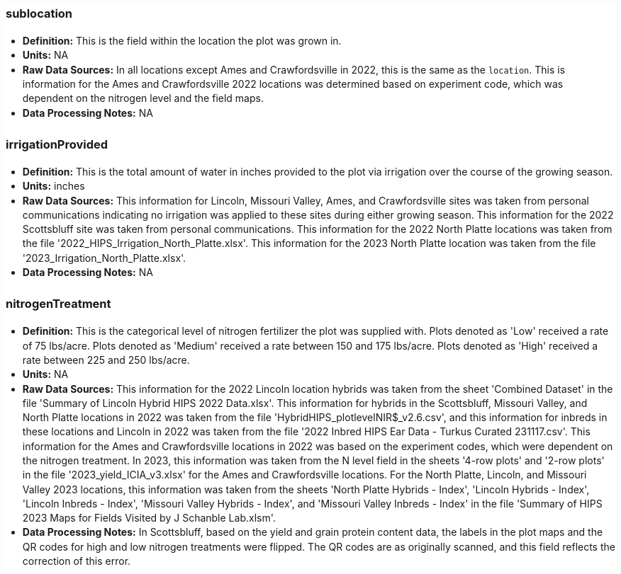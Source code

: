 ### sublocation

-   **Definition:** This is the field within the location the plot was
    grown in.
-   **Units:** NA
-   **Raw Data Sources:** In all locations except Ames and
    Crawfordsville in 2022, this is the same as the `location`. This is
    information for the Ames and Crawfordsville 2022 locations was
    determined based on experiment code, which was dependent on the
    nitrogen level and the field maps.
-   **Data Processing Notes:** NA

### irrigationProvided

-   **Definition:** This is the total amount of water in inches provided
    to the plot via irrigation over the course of the growing season.
-   **Units:** inches
-   **Raw Data Sources:** This information for Lincoln, Missouri Valley,
    Ames, and Crawfordsville sites was taken from personal
    communications indicating no irrigation was applied to these sites
    during either growing season. This information for the 2022
    Scottsbluff site was taken from personal communications. This
    information for the 2022 North Platte locations was taken from the
    file '2022_HIPS_Irrigation_North_Platte.xlsx'. This information for
    the 2023 North Platte location was taken from the file
    '2023_Irrigation_North_Platte.xlsx'.
-   **Data Processing Notes:** NA

### nitrogenTreatment

-   **Definition:** This is the categorical level of nitrogen fertilizer
    the plot was supplied with. Plots denoted as 'Low' received a rate
    of 75 lbs/acre. Plots denoted as 'Medium' received a rate between
    150 and 175 lbs/acre. Plots denoted as 'High' received a rate
    between 225 and 250 lbs/acre.
-   **Units:** NA
-   **Raw Data Sources:** This information for the 2022 Lincoln location
    hybrids was taken from the sheet 'Combined Dataset' in the file
    'Summary of Lincoln Hybrid HIPS 2022 Data.xlsx'. This information
    for hybrids in the Scottsbluff, Missouri Valley, and North Platte
    locations in 2022 was taken from the file
    'HybridHIPS_plotlevelNIR\$\_v2.6.csv', and this information for
    inbreds in these locations and Lincoln in 2022 was taken from the
    file '2022 Inbred HIPS Ear Data - Turkus Curated 231117.csv'. This
    information for the Ames and Crawfordsville locations in 2022 was
    based on the experiment codes, which were dependent on the nitrogen
    treatment. In 2023, this information was taken from the N level
    field in the sheets '4-row plots' and '2-row plots' in the file
    '2023_yield_ICIA_v3.xlsx' for the Ames and Crawfordsville locations.
    For the North Platte, Lincoln, and Missouri Valley 2023 locations,
    this information was taken from the sheets 'North Platte Hybrids -
    Index', 'Lincoln Hybrids - Index', 'Lincoln Inbreds - Index',
    'Missouri Valley Hybrids - Index', and 'Missouri Valley Inbreds -
    Index' in the file 'Summary of HIPS 2023 Maps for Fields Visited by
    J Schanble Lab.xlsm'.
-   **Data Processing Notes:** In Scottsbluff, based on the yield and
    grain protein content data, the labels in the plot maps and the QR
    codes for high and low nitrogen treatments were flipped. The QR
    codes are as originally scanned, and this field reflects the
    correction of this error.
